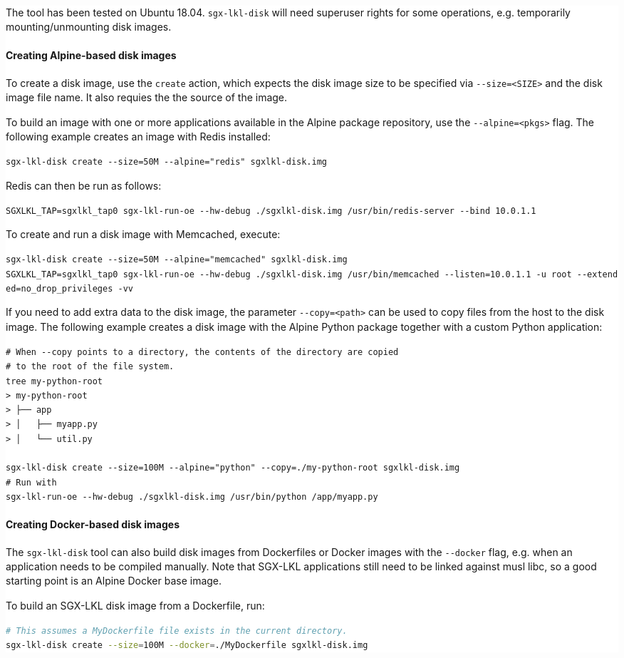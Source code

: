 The tool has been tested on Ubuntu 18.04. `sgx-lkl-disk` will need superuser 
rights for some operations, e.g. temporarily mounting/unmounting disk images.

#### Creating Alpine-based disk images

To create a disk image, use the `create` action, which expects the disk image 
size to be specified via `--size=<SIZE>` and the disk
image file name. It also requies the the source of the image.

To build an image with one or more applications available in the
Alpine package repository, use the `--alpine=<pkgs>` flag. The following example
creates an image with Redis installed:
```
sgx-lkl-disk create --size=50M --alpine="redis" sgxlkl-disk.img
```

Redis can then be run as follows:
```
SGXLKL_TAP=sgxlkl_tap0 sgx-lkl-run-oe --hw-debug ./sgxlkl-disk.img /usr/bin/redis-server --bind 10.0.1.1
```

To create and run a disk image with Memcached, execute:
```
sgx-lkl-disk create --size=50M --alpine="memcached" sgxlkl-disk.img
SGXLKL_TAP=sgxlkl_tap0 sgx-lkl-run-oe --hw-debug ./sgxlkl-disk.img /usr/bin/memcached --listen=10.0.1.1 -u root --extended=no_drop_privileges -vv
```

If you need to add extra data to the disk image, the parameter `--copy=<path>` can 
be used to copy files from the host to the disk image. The following example creates a disk 
image with the Alpine Python package together with a custom Python application:
```
# When --copy points to a directory, the contents of the directory are copied
# to the root of the file system.
tree my-python-root
> my-python-root
> ├── app
> │   ├── myapp.py
> │   └── util.py

sgx-lkl-disk create --size=100M --alpine="python" --copy=./my-python-root sgxlkl-disk.img
# Run with
sgx-lkl-run-oe --hw-debug ./sgxlkl-disk.img /usr/bin/python /app/myapp.py
```

#### Creating Docker-based disk images

The `sgx-lkl-disk` tool can also build disk images from Dockerfiles or Docker images
with the `--docker` flag, e.g. when an application needs to be compiled manually.
Note that SGX-LKL applications still need to be linked against musl libc,
so a good starting point is an Alpine Docker base image.

To build an SGX-LKL disk image from a Dockerfile, run:
```sh
# This assumes a MyDockerfile file exists in the current directory.
sgx-lkl-disk create --size=100M --docker=./MyDockerfile sgxlkl-disk.img
```
